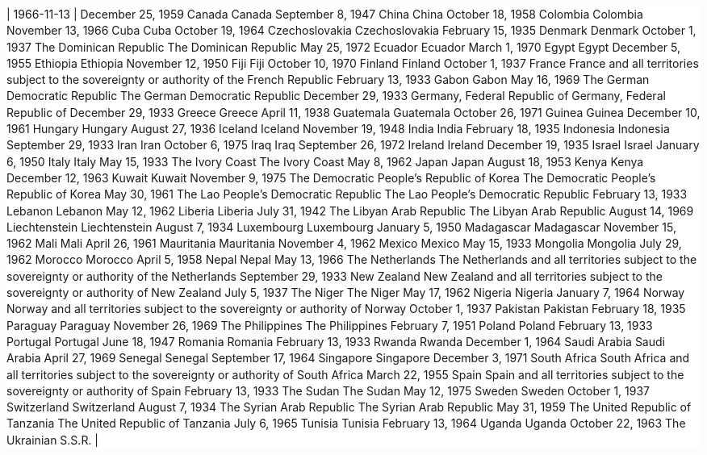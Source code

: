 | 1966-11-13 | December 25, 1959 Canada Canada September 8, 1947 China China October 18, 1958 Colombia Colombia November 13, 1966 Cuba Cuba October 19, 1964 Czechoslovakia Czechoslovakia February 15, 1935 Denmark Denmark October 1, 1937 The Dominican Republic The Dominican Republic May 25, 1972 Ecuador Ecuador March 1, 1970 Egypt Egypt December 5, 1955 Ethiopia Ethiopia November 12, 1950 Fiji Fiji October 10, 1970 Finland Finland October 1, 1937 France France and all territories subject to the sovereignty or authority of the French Republic February 13, 1933 Gabon Gabon May 16, 1969 The German Democratic Republic The German Democratic Republic December 29, 1933 Germany, Federal Republic of Germany, Federal Republic of December 29, 1933 Greece Greece April 11, 1938 Guatemala Guatemala October 26, 1971 Guinea Guinea December 10, 1961 Hungary Hungary August 27, 1936 Iceland Iceland November 19, 1948 India India February 18, 1935 Indonesia Indonesia September 29, 1933 Iran Iran October 6, 1975 Iraq Iraq September 26, 1972 Ireland Ireland December 19, 1935 Israel Israel January 6, 1950 Italy Italy May 15, 1933 The Ivory Coast The Ivory Coast May 8, 1962 Japan Japan August 18, 1953 Kenya Kenya December 12, 1963 Kuwait Kuwait November 9, 1975 The Democratic People’s Republic of Korea The Democratic People’s Republic of Korea May 30, 1961 The Lao People’s Democratic Republic The Lao People’s Democratic Republic February 13, 1933 Lebanon Lebanon May 12, 1962 Liberia Liberia July 31, 1942 The Libyan Arab Republic The Libyan Arab Republic August 14, 1969 Liechtenstein Liechtenstein August 7, 1934 Luxembourg Luxembourg January 5, 1950 Madagascar Madagascar November 15, 1962 Mali Mali April 26, 1961 Mauritania Mauritania November 4, 1962 Mexico Mexico May 15, 1933 Mongolia Mongolia July 29, 1962 Morocco Morocco April 5, 1958 Nepal Nepal May 13, 1966 The Netherlands The Netherlands and all territories subject to the sovereignty or authority of the Netherlands September 29, 1933 New Zealand New Zealand and all territories subject to the sovereignty or authority of New Zealand July 5, 1937 The Niger The Niger May 17, 1962 Nigeria Nigeria January 7, 1964 Norway Norway and all territories subject to the sovereignty or authority of Norway October 1, 1937 Pakistan Pakistan February 18, 1935 Paraguay Paraguay November 26, 1969 The Philippines The Philippines February 7, 1951 Poland Poland February 13, 1933 Portugal Portugal June 18, 1947 Romania Romania February 13, 1933 Rwanda Rwanda December 1, 1964 Saudi Arabia Saudi Arabia April 27, 1969 Senegal Senegal September 17, 1964 Singapore Singapore December 3, 1971 South Africa South Africa and all territories subject to the sovereignty or authority of South Africa March 22, 1955 Spain Spain and all territories subject to the sovereignty or authority of Spain February 13, 1933 The Sudan The Sudan May 12, 1975 Sweden Sweden October 1, 1937 Switzerland Switzerland August 7, 1934 The Syrian Arab Republic The Syrian Arab Republic May 31, 1959 The United Republic of Tanzania The United Republic of Tanzania July 6, 1965 Tunisia Tunisia February 13, 1964 Uganda Uganda October 22, 1963 The Ukrainian S.S.R. |